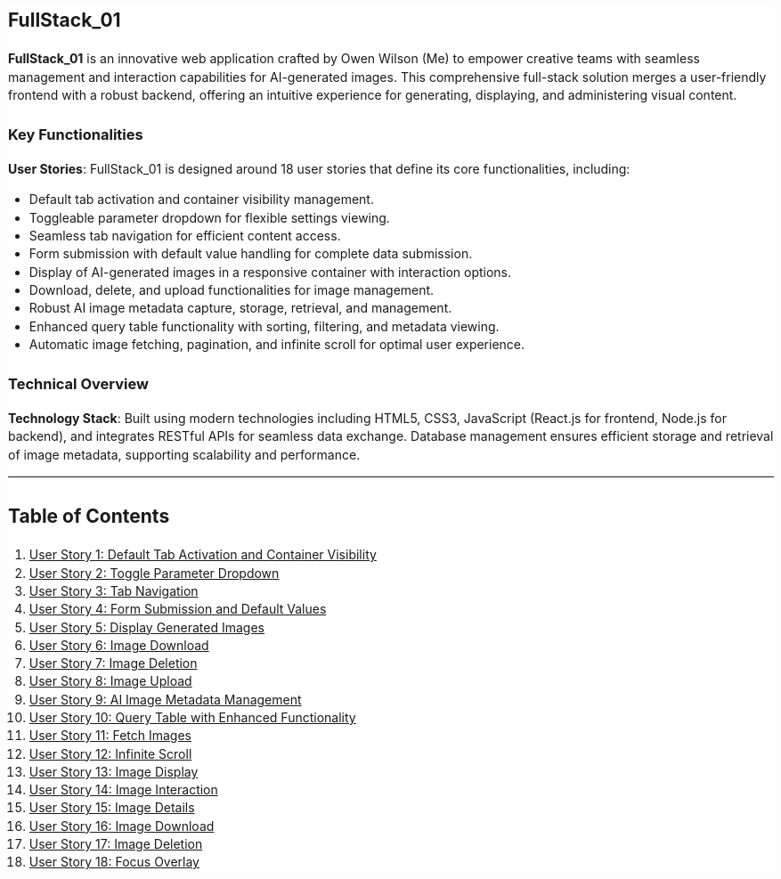 ## FullStack_01

**FullStack_01** is an innovative web application crafted by Owen Wilson (Me) to empower creative teams with seamless management and interaction capabilities for AI-generated images. This comprehensive full-stack solution merges a user-friendly frontend with a robust backend, offering an intuitive experience for generating, displaying, and administering visual content.

### Key Functionalities

**User Stories**: FullStack_01 is designed around 18 user stories that define its core functionalities, including:

- Default tab activation and container visibility management.
- Toggleable parameter dropdown for flexible settings viewing.
- Seamless tab navigation for efficient content access.
- Form submission with default value handling for complete data submission.
- Display of AI-generated images in a responsive container with interaction options.
- Download, delete, and upload functionalities for image management.
- Robust AI image metadata capture, storage, retrieval, and management.
- Enhanced query table functionality with sorting, filtering, and metadata viewing.
- Automatic image fetching, pagination, and infinite scroll for optimal user experience.

### Technical Overview

**Technology Stack**: Built using modern technologies including HTML5, CSS3, JavaScript (React.js for frontend, Node.js for backend), and integrates RESTful APIs for seamless data exchange. Database management ensures efficient storage and retrieval of image metadata, supporting scalability and performance.

---

## Table of Contents

1. [User Story 1: Default Tab Activation and Container Visibility](#user-story-1-default-tab-activation-and-container-visibility)
2. [User Story 2: Toggle Parameter Dropdown](#user-story-2-toggle-parameter-dropdown)
3. [User Story 3: Tab Navigation](#user-story-3-tab-navigation)
4. [User Story 4: Form Submission and Default Values](#user-story-4-form-submission-and-default-values)
5. [User Story 5: Display Generated Images](#user-story-5-display-generated-images)
6. [User Story 6: Image Download](#user-story-6-image-download)
7. [User Story 7: Image Deletion](#user-story-7-image-deletion)
8. [User Story 8: Image Upload](#user-story-8-image-upload)
9. [User Story 9: AI Image Metadata Management](#user-story-9-ai-image-metadata-management)
10. [User Story 10: Query Table with Enhanced Functionality](#user-story-10-query-table-with-enhanced-functionality)
11. [User Story 11: Fetch Images](#user-story-11-fetch-images)
12. [User Story 12: Infinite Scroll](#user-story-12-infinite-scroll)
13. [User Story 13: Image Display](#user-story-13-image-display)
14. [User Story 14: Image Interaction](#user-story-14-image-interaction)
15. [User Story 15: Image Details](#user-story-15-image-details)
16. [User Story 16: Image Download](#user-story-16-image-download)
17. [User Story 17: Image Deletion](#user-story-17-image-deletion)
18. [User Story 18: Focus Overlay](#user-story-18-focus-overlay)
